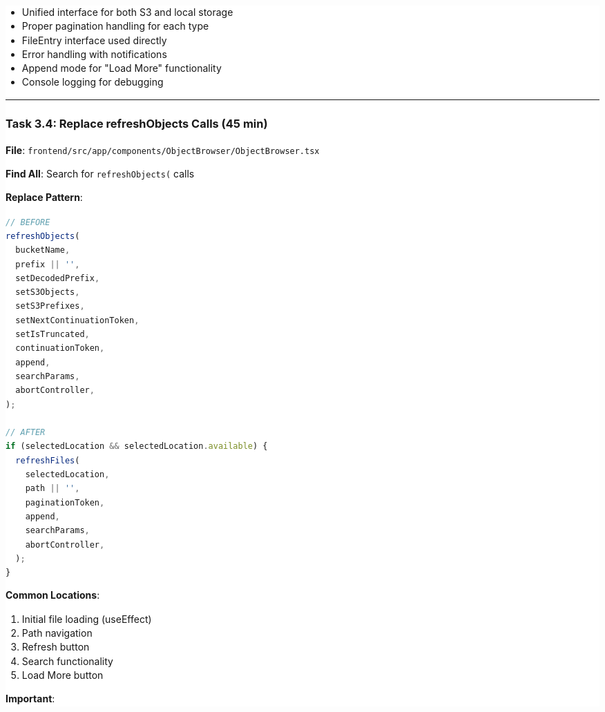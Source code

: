 - Unified interface for both S3 and local storage
- Proper pagination handling for each type
- FileEntry interface used directly
- Error handling with notifications
- Append mode for "Load More" functionality
- Console logging for debugging

---

### Task 3.4: Replace refreshObjects Calls (45 min)

**File**: `frontend/src/app/components/ObjectBrowser/ObjectBrowser.tsx`

**Find All**: Search for `refreshObjects(` calls

**Replace Pattern**:

```typescript
// BEFORE
refreshObjects(
  bucketName,
  prefix || '',
  setDecodedPrefix,
  setS3Objects,
  setS3Prefixes,
  setNextContinuationToken,
  setIsTruncated,
  continuationToken,
  append,
  searchParams,
  abortController,
);

// AFTER
if (selectedLocation && selectedLocation.available) {
  refreshFiles(
    selectedLocation,
    path || '',
    paginationToken,
    append,
    searchParams,
    abortController,
  );
}
```

**Common Locations**:

1. Initial file loading (useEffect)
2. Path navigation
3. Refresh button
4. Search functionality
5. Load More button

**Important**:
